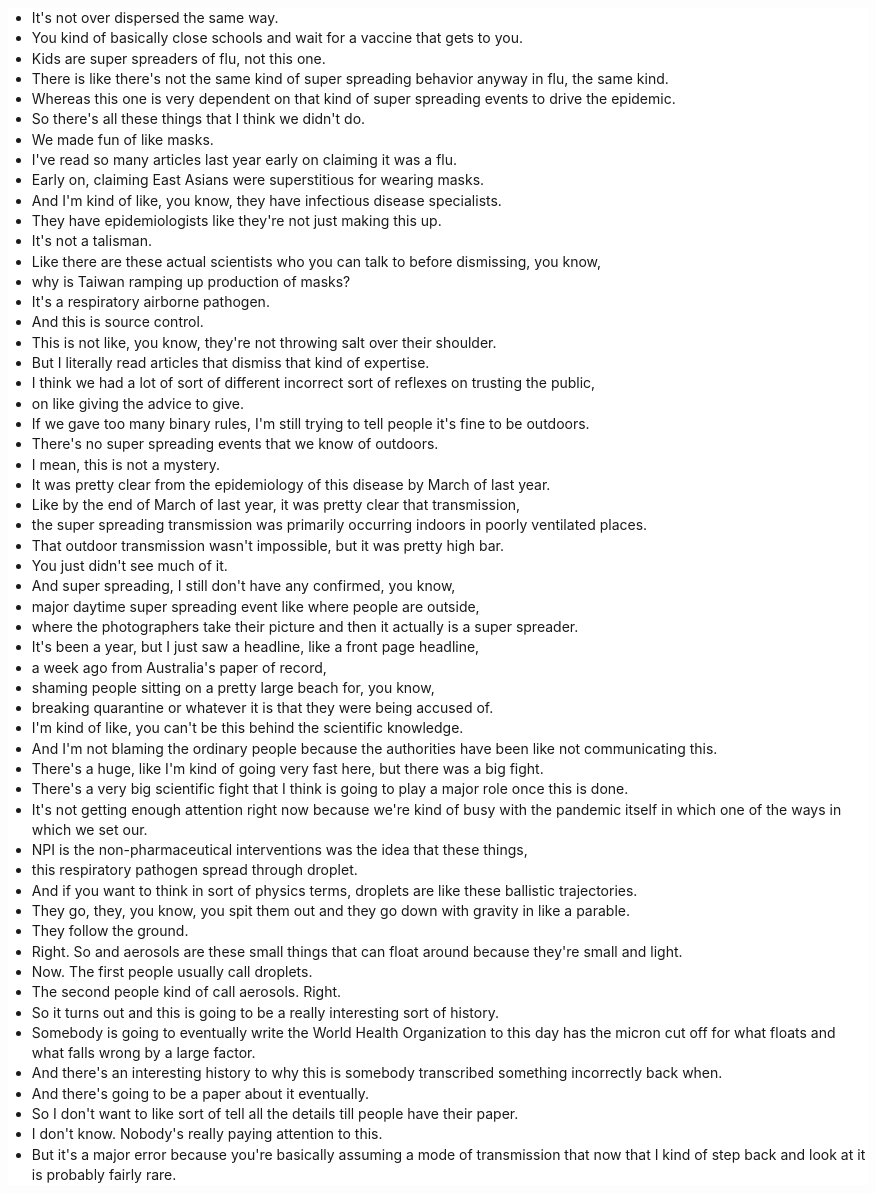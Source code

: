 *  It's not over dispersed the same way.
*  You kind of basically close schools and wait for a vaccine that gets to you.
*  Kids are super spreaders of flu, not this one.
*  There is like there's not the same kind of super spreading behavior anyway in flu, the same kind.
*  Whereas this one is very dependent on that kind of super spreading events to drive the epidemic.
*  So there's all these things that I think we didn't do.
*  We made fun of like masks.
*  I've read so many articles last year early on claiming it was a flu.
*  Early on, claiming East Asians were superstitious for wearing masks.
*  And I'm kind of like, you know, they have infectious disease specialists.
*  They have epidemiologists like they're not just making this up.
*  It's not a talisman.
*  Like there are these actual scientists who you can talk to before dismissing, you know,
*  why is Taiwan ramping up production of masks?
*  It's a respiratory airborne pathogen.
*  And this is source control.
*  This is not like, you know, they're not throwing salt over their shoulder.
*  But I literally read articles that dismiss that kind of expertise.
*  I think we had a lot of sort of different incorrect sort of reflexes on trusting the public,
*  on like giving the advice to give.
*  If we gave too many binary rules, I'm still trying to tell people it's fine to be outdoors.
*  There's no super spreading events that we know of outdoors.
*  I mean, this is not a mystery.
*  It was pretty clear from the epidemiology of this disease by March of last year.
*  Like by the end of March of last year, it was pretty clear that transmission,
*  the super spreading transmission was primarily occurring indoors in poorly ventilated places.
*  That outdoor transmission wasn't impossible, but it was pretty high bar.
*  You just didn't see much of it.
*  And super spreading, I still don't have any confirmed, you know,
*  major daytime super spreading event like where people are outside,
*  where the photographers take their picture and then it actually is a super spreader.
*  It's been a year, but I just saw a headline, like a front page headline,
*  a week ago from Australia's paper of record,
*  shaming people sitting on a pretty large beach for, you know,
*  breaking quarantine or whatever it is that they were being accused of.
*  I'm kind of like, you can't be this behind the scientific knowledge.
*  And I'm not blaming the ordinary people because the authorities have been like not communicating this.
*  There's a huge, like I'm kind of going very fast here, but there was a big fight.
*  There's a very big scientific fight that I think is going to play a major role once this is done.
*  It's not getting enough attention right now because we're kind of busy with the pandemic itself in which one of the ways in which we set our.
*  NPI is the non-pharmaceutical interventions was the idea that these things,
*  this respiratory pathogen spread through droplet.
*  And if you want to think in sort of physics terms, droplets are like these ballistic trajectories.
*  They go, they, you know, you spit them out and they go down with gravity in like a parable.
*  They follow the ground.
*  Right. So and aerosols are these small things that can float around because they're small and light.
*  Now. The first people usually call droplets.
*  The second people kind of call aerosols. Right.
*  So it turns out and this is going to be a really interesting sort of history.
*  Somebody is going to eventually write the World Health Organization to this day has the micron cut off for what floats and what falls wrong by a large factor.
*  And there's an interesting history to why this is somebody transcribed something incorrectly back when.
*  And there's going to be a paper about it eventually.
*  So I don't want to like sort of tell all the details till people have their paper.
*  I don't know. Nobody's really paying attention to this.
*  But it's a major error because you're basically assuming a mode of transmission that now that I kind of step back and look at it is probably fairly rare.
